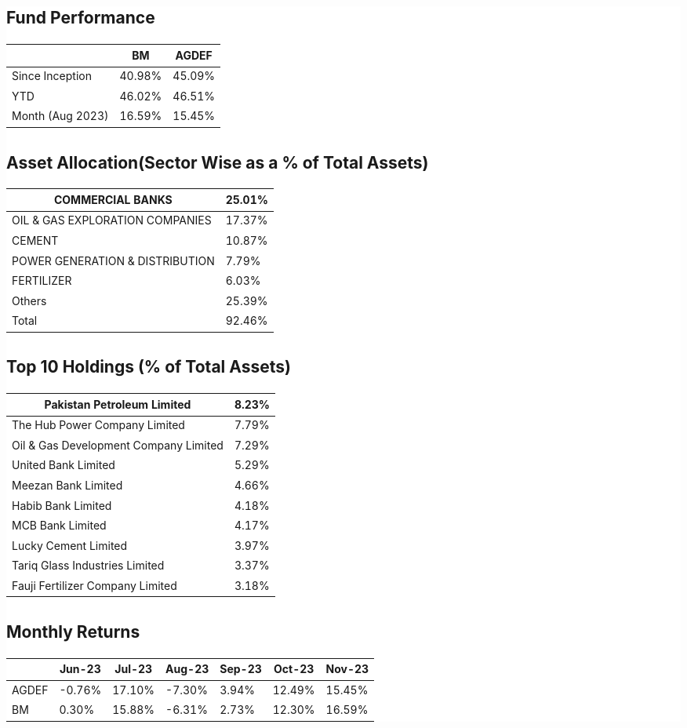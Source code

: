 ## Fund Performance

|                  | BM     | AGDEF  |
| ---------------- | ------ | ------ |
| Since Inception  | 40.98% | 45.09% |
| YTD              | 46.02% | 46.51% |
| Month (Aug 2023) | 16.59% | 15.45% |

## Asset Allocation(Sector Wise as a % of Total Assets)

| COMMERCIAL BANKS                | 25.01% |
| ------------------------------- | ------ |
| OIL & GAS EXPLORATION COMPANIES | 17.37% |
| CEMENT                          | 10.87% |
| POWER GENERATION & DISTRIBUTION | 7.79%  |
| FERTILIZER                      | 6.03%  |
| Others                          | 25.39% |
| Total                           | 92.46% |

## Top 10 Holdings (% of Total Assets)

| Pakistan Petroleum Limited            | 8.23% |
| ------------------------------------- | ----- |
| The Hub Power Company Limited         | 7.79% |
| Oil & Gas Development Company Limited | 7.29% |
| United Bank Limited                   | 5.29% |
| Meezan Bank Limited                   | 4.66% |
| Habib Bank Limited                    | 4.18% |
| MCB Bank Limited                      | 4.17% |
| Lucky Cement Limited                  | 3.97% |
| Tariq Glass Industries Limited        | 3.37% |
| Fauji Fertilizer Company Limited      | 3.18% |

## Monthly Returns

|       | Jun-23 | Jul-23 | Aug-23 | Sep-23 | Oct-23 | Nov-23 |
| ----- | ------ | ------ | ------ | ------ | ------ | ------ |
| AGDEF | -0.76% | 17.10% | -7.30% | 3.94%  | 12.49% | 15.45% |
| BM    | 0.30%  | 15.88% | -6.31% | 2.73%  | 12.30% | 16.59% |
